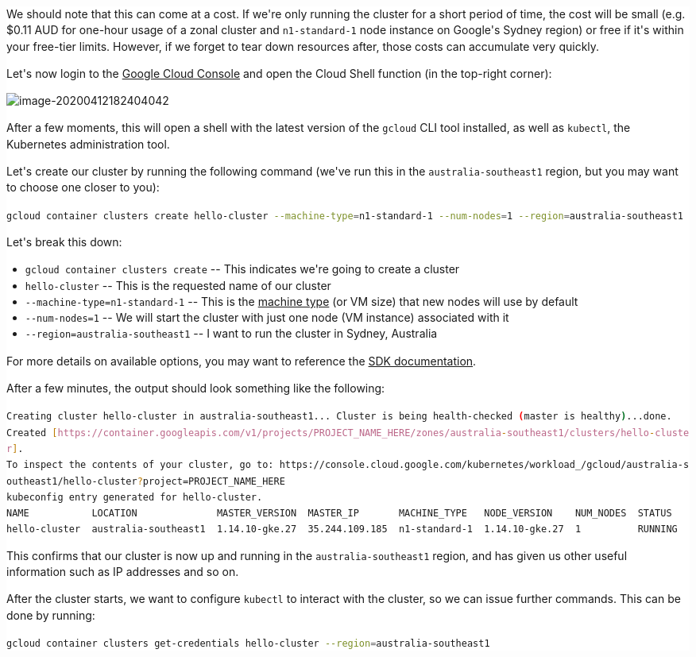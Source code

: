 We should note that this can come at a cost. If we're only running the cluster for a short period of time, the cost will be small (e.g. $0.11 AUD for one-hour usage of a zonal cluster and `n1-standard-1` node instance on Google's Sydney region) or free if it's within your free-tier limits. However, if we forget to tear down resources after, those costs can accumulate very quickly.

Let's now login to the [Google Cloud Console](https://console.cloud.google.com) and open the Cloud Shell function (in the top-right corner):

![image-20200412182404042](/img/kube_001.png)

After a few moments, this will open a shell with the latest version of the `gcloud` CLI tool installed, as well as `kubectl`, the Kubernetes administration tool.

Let's create our cluster by running the following command (we've run this in the `australia-southeast1` region, but you may want to choose one closer to you):

```bash
gcloud container clusters create hello-cluster --machine-type=n1-standard-1 --num-nodes=1 --region=australia-southeast1
```

Let's break this down:

* `gcloud container clusters create` -- This indicates we're going to create a cluster
* `hello-cluster` -- This is the requested name of our cluster
* `--machine-type=n1-standard-1` -- This is the [machine type](https://cloud.google.com/compute/all-pricing#standard_machine_types) (or VM size) that new nodes will use by default
* `--num-nodes=1` -- We will start the cluster with just one node (VM instance) associated with it
* `--region=australia-southeast1` -- I want to run the cluster in Sydney, Australia

For more details on available options, you may want to reference the [SDK documentation](https://cloud.google.com/sdk/gcloud/reference/container/clusters/create).

After a few minutes, the output should look something like the following:

```bash
Creating cluster hello-cluster in australia-southeast1... Cluster is being health-checked (master is healthy)...done.
Created [https://container.googleapis.com/v1/projects/PROJECT_NAME_HERE/zones/australia-southeast1/clusters/hello-cluster].
To inspect the contents of your cluster, go to: https://console.cloud.google.com/kubernetes/workload_/gcloud/australia-southeast1/hello-cluster?project=PROJECT_NAME_HERE
kubeconfig entry generated for hello-cluster.
NAME           LOCATION              MASTER_VERSION  MASTER_IP       MACHINE_TYPE   NODE_VERSION    NUM_NODES  STATUS
hello-cluster  australia-southeast1  1.14.10-gke.27  35.244.109.185  n1-standard-1  1.14.10-gke.27  1          RUNNING
```

This confirms that our cluster is now up and running in the `australia-southeast1` region, and has given us other useful information such as IP addresses and so on.

After the cluster starts, we want to configure `kubectl` to interact with the cluster, so we can issue further commands. This can be done by running:

```bash
gcloud container clusters get-credentials hello-cluster --region=australia-southeast1
```

